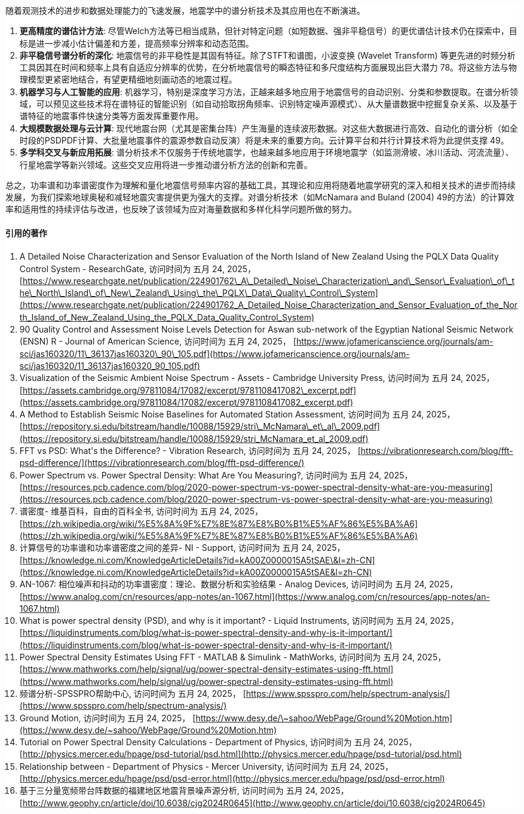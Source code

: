 随着观测技术的进步和数据处理能力的飞速发展，地震学中的谱分析技术及其应用也在不断演进。

1. **更高精度的谱估计方法**: 尽管Welch方法等已相当成熟，但针对特定问题（如短数据、强非平稳信号）的更优谱估计技术仍在探索中，目标是进一步减小估计偏差和方差，提高频率分辨率和动态范围。  
2. **非平稳信号谱分析的深化**: 地震信号的非平稳性是其固有特征。除了STFT和谱图，小波变换 (Wavelet Transform) 等更先进的时频分析工具因其在时间和频率上具有自适应分辨率的优势，在分析地震信号的瞬态特征和多尺度结构方面展现出巨大潜力 78。将这些方法与物理模型更紧密地结合，有望更精细地刻画动态的地震过程。  
3. **机器学习与人工智能的应用**: 机器学习，特别是深度学习方法，正越来越多地应用于地震信号的自动识别、分类和参数提取。在谱分析领域，可以预见这些技术将在谱特征的智能识别（如自动拾取拐角频率、识别特定噪声源模式）、从大量谱数据中挖掘复杂关系、以及基于谱特征的地震事件快速分类等方面发挥重要作用。  
4. **大规模数据处理与云计算**: 现代地震台网（尤其是密集台阵）产生海量的连续波形数据。对这些大数据进行高效、自动化的谱分析（如全时段的PSDPDF计算、大批量地震事件的震源参数自动反演）将是未来的重要方向。云计算平台和并行计算技术将为此提供支撑 49。  
5. **多学科交叉与新应用拓展**: 谱分析技术不仅服务于传统地震学，也越来越多地应用于环境地震学（如监测滑坡、冰川活动、河流流量）、行星地震学等新兴领域。这些交叉应用将进一步推动谱分析方法的创新和完善。

总之，功率谱和功率谱密度作为理解和量化地震信号频率内容的基础工具，其理论和应用将随着地震学研究的深入和相关技术的进步而持续发展，为我们探索地球奥秘和减轻地震灾害提供更为强大的支撑。对谱分析技术（如McNamara and Buland (2004) 49的方法）的计算效率和适用性的持续评估与改进，也反映了该领域为应对海量数据和多样化科学问题所做的努力。

#### **引用的著作**

1. A Detailed Noise Characterization and Sensor Evaluation of the North Island of New Zealand Using the PQLX Data Quality Control System \- ResearchGate, 访问时间为 五月 24, 2025， [https://www.researchgate.net/publication/224901762\_A\_Detailed\_Noise\_Characterization\_and\_Sensor\_Evaluation\_of\_the\_North\_Island\_of\_New\_Zealand\_Using\_the\_PQLX\_Data\_Quality\_Control\_System](https://www.researchgate.net/publication/224901762_A_Detailed_Noise_Characterization_and_Sensor_Evaluation_of_the_North_Island_of_New_Zealand_Using_the_PQLX_Data_Quality_Control_System)  
2. 90 Quality Control and Assessment Noise Levels Detection for Aswan sub-network of the Egyptian National Seismic Network (ENSN) R \- Journal of American Science, 访问时间为 五月 24, 2025， [https://www.jofamericanscience.org/journals/am-sci/jas160320/11\_36137jas160320\_90\_105.pdf](https://www.jofamericanscience.org/journals/am-sci/jas160320/11_36137jas160320_90_105.pdf)  
3. Visualization of the Seismic Ambient Noise Spectrum \- Assets \- Cambridge University Press, 访问时间为 五月 24, 2025， [https://assets.cambridge.org/97811084/17082/excerpt/9781108417082\_excerpt.pdf](https://assets.cambridge.org/97811084/17082/excerpt/9781108417082_excerpt.pdf)  
4. A Method to Establish Seismic Noise Baselines for Automated Station Assessment, 访问时间为 五月 24, 2025， [https://repository.si.edu/bitstream/handle/10088/15929/stri\_McNamara\_et\_al\_2009.pdf](https://repository.si.edu/bitstream/handle/10088/15929/stri_McNamara_et_al_2009.pdf)  
5. FFT vs PSD: What's the Difference? \- Vibration Research, 访问时间为 五月 24, 2025， [https://vibrationresearch.com/blog/fft-psd-difference/](https://vibrationresearch.com/blog/fft-psd-difference/)  
6. Power Spectrum vs. Power Spectral Density: What Are You Measuring?, 访问时间为 五月 24, 2025， [https://resources.pcb.cadence.com/blog/2020-power-spectrum-vs-power-spectral-density-what-are-you-measuring](https://resources.pcb.cadence.com/blog/2020-power-spectrum-vs-power-spectral-density-what-are-you-measuring)  
7. 谱密度- 维基百科，自由的百科全书, 访问时间为 五月 24, 2025， [https://zh.wikipedia.org/wiki/%E5%8A%9F%E7%8E%87%E8%B0%B1%E5%AF%86%E5%BA%A6](https://zh.wikipedia.org/wiki/%E5%8A%9F%E7%8E%87%E8%B0%B1%E5%AF%86%E5%BA%A6)  
8. 计算信号的功率谱和功率谱密度之间的差异- NI \- Support, 访问时间为 五月 24, 2025， [https://knowledge.ni.com/KnowledgeArticleDetails?id=kA00Z0000015A5tSAE\&l=zh-CN](https://knowledge.ni.com/KnowledgeArticleDetails?id=kA00Z0000015A5tSAE&l=zh-CN)  
9. AN-1067: 相位噪声和抖动的功率谱密度：理论、数据分析和实验结果 \- Analog Devices, 访问时间为 五月 24, 2025， [https://www.analog.com/cn/resources/app-notes/an-1067.html](https://www.analog.com/cn/resources/app-notes/an-1067.html)  
10. What is power spectral density (PSD), and why is it important? \- Liquid Instruments, 访问时间为 五月 24, 2025， [https://liquidinstruments.com/blog/what-is-power-spectral-density-and-why-is-it-important/](https://liquidinstruments.com/blog/what-is-power-spectral-density-and-why-is-it-important/)  
11. Power Spectral Density Estimates Using FFT \- MATLAB & Simulink \- MathWorks, 访问时间为 五月 24, 2025， [https://www.mathworks.com/help/signal/ug/power-spectral-density-estimates-using-fft.html](https://www.mathworks.com/help/signal/ug/power-spectral-density-estimates-using-fft.html)  
12. 频谱分析-SPSSPRO帮助中心, 访问时间为 五月 24, 2025， [https://www.spsspro.com/help/spectrum-analysis/](https://www.spsspro.com/help/spectrum-analysis/)  
13. Ground Motion, 访问时间为 五月 24, 2025， [https://www.desy.de/\~sahoo/WebPage/Ground%20Motion.htm](https://www.desy.de/~sahoo/WebPage/Ground%20Motion.htm)  
14. Tutorial on Power Spectral Density Calculations \- Department of Physics, 访问时间为 五月 24, 2025， [http://physics.mercer.edu/hpage/psd-tutorial/psd.html](http://physics.mercer.edu/hpage/psd-tutorial/psd.html)  
15. Relationship between \- Department of Physics \- Mercer University, 访问时间为 五月 24, 2025， [http://physics.mercer.edu/hpage/psd/psd-error.html](http://physics.mercer.edu/hpage/psd/psd-error.html)  
16. 基于三分量宽频带台阵数据的福建地区地震背景噪声源分析, 访问时间为 五月 24, 2025， [http://www.geophy.cn/article/doi/10.6038/cjg2024R0645](http://www.geophy.cn/article/doi/10.6038/cjg2024R0645)  